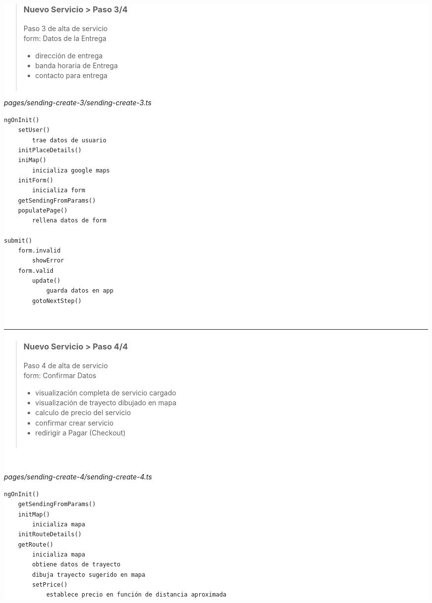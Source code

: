 > ### **Nuevo Servicio** > Paso 3/4
> Paso 3 de alta de servicio  
> form: Datos de la Entrega  
> - dirección de entrega
> - banda horaria de Entrega
> - contacto para entrega  
>   &nbsp;  

*pages/sending-create-3/sending-create-3.ts*

    ngOnInit()
        setUser()
            trae datos de usuario
        initPlaceDetails()
        iniMap()
            inicializa google maps
        initForm()
            inicializa form
        getSendingFromParams()
        populatePage()
            rellena datos de form  

    submit()
        form.invalid
            showError
        form.valid
            update()
                guarda datos en app
            gotoNextStep()

&nbsp; 

---
> ### **Nuevo Servicio** > Paso 4/4 
> Paso 4 de alta de servicio  
> form: Confirmar Datos  
> - visualización completa de servicio cargado
> - visualización de trayecto dibujado en mapa
> - calculo de precio del servicio
> - confirmar crear servicio
> - redirigir a Pagar (Checkout)  
>  &nbsp;

&nbsp;

*pages/sending-create-4/sending-create-4.ts*

    ngOnInit()
        getSendingFromParams()
        initMap()
            inicializa mapa
        initRouteDetails()
        getRoute()
            inicializa mapa
            obtiene datos de trayecto
            dibuja trayecto sugerido en mapa
            setPrice()
                establece precio en función de distancia aproximada
